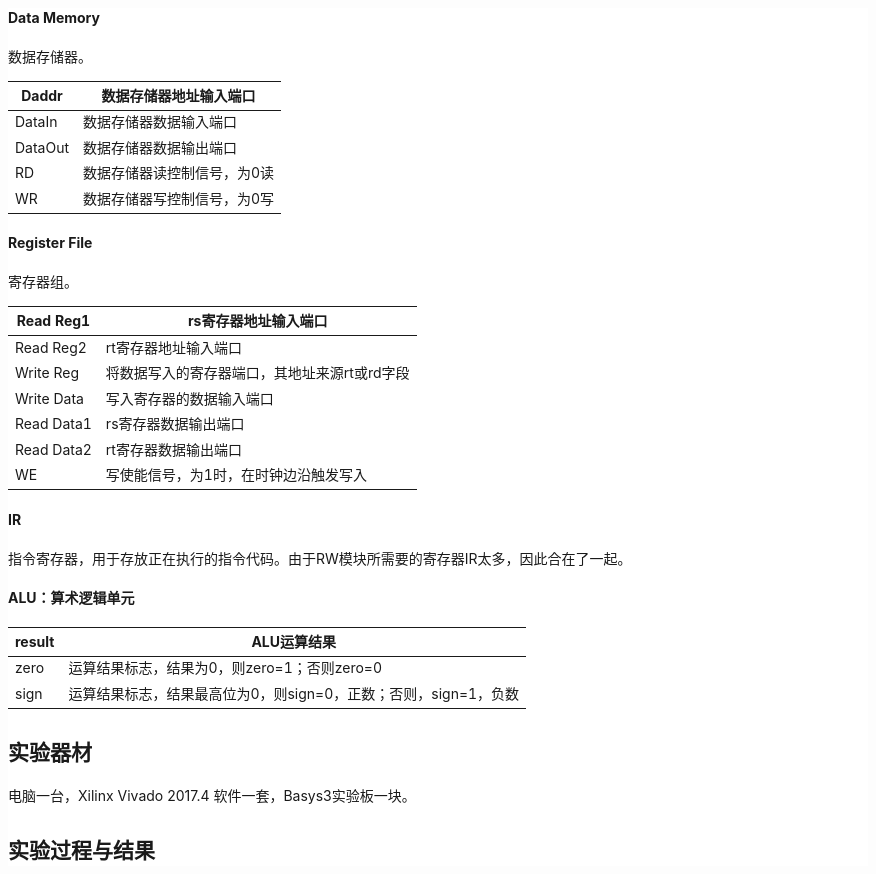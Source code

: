 #### Data Memory

数据存储器。

|Daddr|数据存储器地址输入端口|
|-|-|
|DataIn|数据存储器数据输入端口|
|DataOut|数据存储器数据输出端口|
|RD|数据存储器读控制信号，为0读|
|WR|数据存储器写控制信号，为0写|

#### Register File

寄存器组。

|Read Reg1|rs寄存器地址输入端口|
|-|-|
|Read Reg2|rt寄存器地址输入端口|
|Write Reg|将数据写入的寄存器端口，其地址来源rt或rd字段|
|Write Data|写入寄存器的数据输入端口|
|Read Data1|rs寄存器数据输出端口|
|Read Data2|rt寄存器数据输出端口|
|WE|写使能信号，为1时，在时钟边沿触发写入|

#### IR

指令寄存器，用于存放正在执行的指令代码。由于RW模块所需要的寄存器IR太多，因此合在了一起。

#### ALU：算术逻辑单元

|result|ALU运算结果|
|-|-|
|zero|运算结果标志，结果为0，则zero=1；否则zero=0|
|sign|运算结果标志，结果最高位为0，则sign=0，正数；否则，sign=1，负数|

## 实验器材

电脑一台，Xilinx Vivado 2017.4 软件一套，Basys3实验板一块。

## 实验过程与结果

